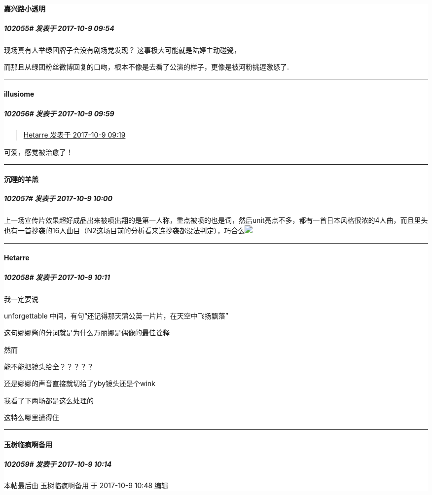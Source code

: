 ####  嘉兴路小透明  
##### 102055#       发表于 2017-10-9 09:54


现场真有人举绿团牌子会没有剧场党发现？ 这事极大可能就是陆婷主动碰瓷，

而那且从绿团粉丝微博回复的口吻，根本不像是去看了公演的样子，更像是被河粉挑逗激怒了.


*****

####  illusiome  
##### 102056#       发表于 2017-10-9 09:59


<blockquote><a href="httphttps://bbs.saraba1st.com/2b/forum.php?mod=redirect&amp;goto=findpost&amp;pid=37431435&amp;ptid=1105387" target="_blank">Hetarre 发表于 2017-10-9 09:19</a></blockquote>
可爱，感觉被治愈了！


*****

####  沉睡的羊羔  
##### 102057#       发表于 2017-10-9 10:00


上一场宣传片效果超好成品出来被喷出翔的是第一人称，重点被喷的也是词，然后unit亮点不多，都有一首日本风格很浓的4人曲，而且里头也有一首抄袭的16人曲目（N2这场目前的分析看来连抄袭都没法判定），巧合么<img src="https://static.saraba1st.com/image/smiley/face2017/034.png" referrerpolicy="no-referrer">


*****

####  Hetarre  
##### 102058#       发表于 2017-10-9 10:11


我一定要说

unforgettable 中间，有句“还记得那天蒲公英一片片，在天空中飞扬飘落”

这句娜娜酱的分词就是为什么万丽娜是偶像的最佳诠释

然而

能不能把镜头给全？？？？？

还是娜娜的声音直接就切给了yby镜头还是个wink

我看了下两场都是这么处理的

这特么哪里遭得住


*****

####  玉树临疯啊备用  
##### 102059#       发表于 2017-10-9 10:14


 本帖最后由 玉树临疯啊备用 于 2017-10-9 10:48 编辑 
